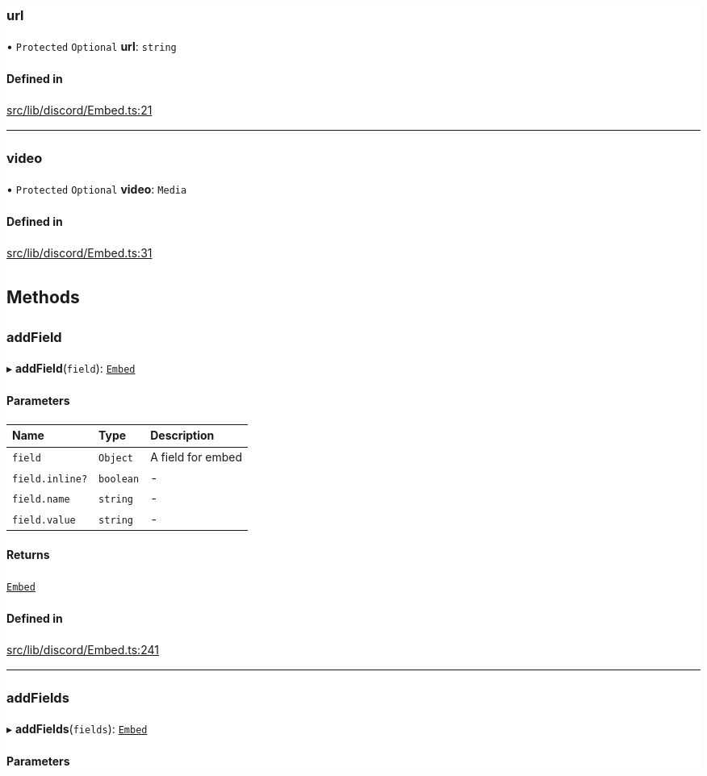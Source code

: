 ### url

• `Protected` `Optional` **url**: `string`

#### Defined in

[src/lib/discord/Embed.ts:21](https://github.com/Fuwajs/Fuwa.js/blob/d4e1de5/src/lib/discord/Embed.ts#L21)

___

### video

• `Protected` `Optional` **video**: `Media`

#### Defined in

[src/lib/discord/Embed.ts:31](https://github.com/Fuwajs/Fuwa.js/blob/d4e1de5/src/lib/discord/Embed.ts#L31)

## Methods

### addField

▸ **addField**(`field`): [`Embed`](discord_Embed.Embed.md)

#### Parameters

| Name | Type | Description |
| :------ | :------ | :------ |
| `field` | `Object` | A field for embed |
| `field.inline?` | `boolean` | - |
| `field.name` | `string` | - |
| `field.value` | `string` | - |

#### Returns

[`Embed`](discord_Embed.Embed.md)

#### Defined in

[src/lib/discord/Embed.ts:241](https://github.com/Fuwajs/Fuwa.js/blob/d4e1de5/src/lib/discord/Embed.ts#L241)

___

### addFields

▸ **addFields**(`fields`): [`Embed`](discord_Embed.Embed.md)

#### Parameters
